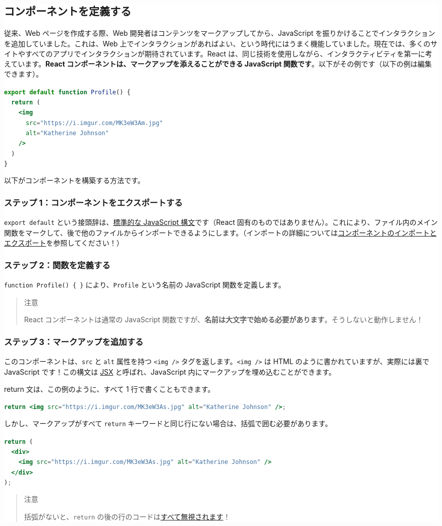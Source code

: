 ## コンポーネントを定義する

従来、Web ページを作成する際、Web 開発者はコンテンツをマークアップしてから、JavaScript を振りかけることでインタラクションを追加していました。これは、Web 上でインタラクションがあればよい、という時代にはうまく機能していました。現在では、多くのサイトやすべてのアプリでインタラクションが期待されています。React は、同じ技術を使用しながら、インタラクティビティを第一に考えています。**React コンポーネントは、マークアップを添えることができる JavaScript 関数です**。以下がその例です（以下の例は編集できます）。

```jsx
export default function Profile() {
  return (
    <img
      src="https://i.imgur.com/MK3eW3Am.jpg"
      alt="Katherine Johnson"
    />
  )
}
```

以下がコンポーネントを構築する方法です。

### ステップ 1：コンポーネントをエクスポートする

`export default` という接頭辞は、[標準的な JavaScript 構文](https://developer.mozilla.org/docs/web/javascript/reference/statements/export)です（React 固有のものではありません）。これにより、ファイル内のメイン関数をマークして、後で他のファイルからインポートできるようにします。（インポートの詳細については[コンポーネントのインポートとエクスポート](/learn/importing-and-exporting-components)を参照してください！）

### ステップ 2：関数を定義する

`function Profile() { }` により、`Profile` という名前の JavaScript 関数を定義します。

> 注意
>
> React コンポーネントは通常の JavaScript 関数ですが、**名前は大文字で始める必要があります**。そうしないと動作しません！

### ステップ 3：マークアップを追加する

このコンポーネントは、`src` と `alt` 属性を持つ `<img />` タグを返します。`<img />` は HTML のように書かれていますが、実際には裏で JavaScript です！この構文は [JSX](/learn/writing-markup-with-jsx) と呼ばれ、JavaScript 内にマークアップを埋め込むことができます。

return 文は、この例のように、すべて 1 行で書くこともできます。

```jsx
return <img src="https://i.imgur.com/MK3eW3As.jpg" alt="Katherine Johnson" />;
```

しかし、マークアップがすべて `return` キーワードと同じ行にない場合は、括弧で囲む必要があります。

```jsx
return (
  <div>
    <img src="https://i.imgur.com/MK3eW3As.jpg" alt="Katherine Johnson" />
  </div>
);
```

> 注意
>
> 括弧がないと、`return` の後の行のコードは[すべて無視されます](https://stackoverflow.com/questions/2846283/what-are-the-rules-for-javascripts-automatic-semicolon-insertion-asi)！
